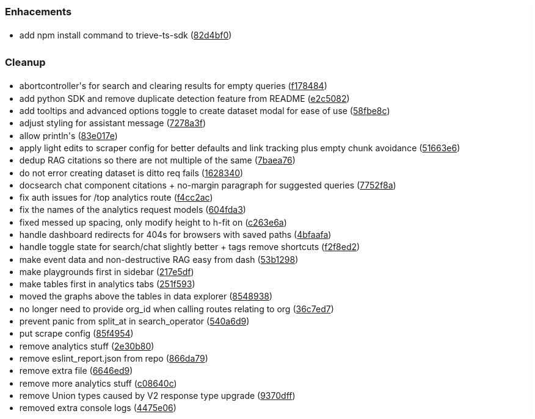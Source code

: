 
### Enhacements

* add npm install command to trieve-ts-sdk ([82d4bf0](https://github.com/devflowinc/trieve/commit/82d4bf0661a793d3dae4870f112bc5bfecddbdaf))


### Cleanup

* abortcontroller's for search and clearing results for empty queries ([f178484](https://github.com/devflowinc/trieve/commit/f178484a836b053a5ccf572d0dd3b64e29d8a106))
* add python SDK and remove duplicate detection feature from README ([e2c5082](https://github.com/devflowinc/trieve/commit/e2c508207113651560442164fb143a78bd247856))
* add tooltips and advanced options toggle to create dataset modal for ease of use ([58fbe8c](https://github.com/devflowinc/trieve/commit/58fbe8cbd52343cef42a27e0731f5ac2aa9712bb))
* adjust styling for assistant message ([7278a3f](https://github.com/devflowinc/trieve/commit/7278a3fd7967a7d53cf98bff90e467fe2260724a))
* allow println's ([83e017e](https://github.com/devflowinc/trieve/commit/83e017efe05bc3f633f69c3f127f3b7c702a4c76))
* apply light edits to scraper config for better defaults and link tracking plus empty chunk avoidance ([51663e6](https://github.com/devflowinc/trieve/commit/51663e6053175754f42364688a98b37fe63454da))
* dedup RAG citations so there are not multiple of the same ([7baea76](https://github.com/devflowinc/trieve/commit/7baea76f890e42e7f1a4f46f060ff61a5f6d564f))
* do not error creating dataset is ditto req fails ([1628340](https://github.com/devflowinc/trieve/commit/1628340408968a781ca6595403d12c1df8bfde80))
* docsearch chat component citations + no-margin paragraph for suggested queries ([7752f8a](https://github.com/devflowinc/trieve/commit/7752f8a085cb49f9ed7e7d759a2179ad72e1c7f6))
* fix auth issues for /top analytics route ([f4cc2ac](https://github.com/devflowinc/trieve/commit/f4cc2ac18212d94fe5a841f982cdc8f26db108bf))
* fix the names of the analytics request models ([604fda3](https://github.com/devflowinc/trieve/commit/604fda3e6ba65a4a7f85f582f87394f2ddd36973))
* fixed messed up spacing, only modify height to h-fit on ([c263e6a](https://github.com/devflowinc/trieve/commit/c263e6a4058f202f7b4ba4e5edd65ba6bb740904))
* handle dashboard redirects for 404s for browsers with saved paths ([4bfaafa](https://github.com/devflowinc/trieve/commit/4bfaafab52d8df5952acf6b0efa3bd6185a0c32c))
* handle toggle state for search/chat slightly better + tags remove shortcuts ([f2f8ed2](https://github.com/devflowinc/trieve/commit/f2f8ed26dcb4a44a9333e92538ca5a5ac26ad013))
* make event data and non-destructive RAG easy from dash ([53b1298](https://github.com/devflowinc/trieve/commit/53b12980d8b632e36b895798df4fbe6fa4d4fa38))
* make playgrounds first in sidebar ([217e5df](https://github.com/devflowinc/trieve/commit/217e5df02198475d13296aef16cd193327b35a62))
* make tables first in analytics tabs ([251f593](https://github.com/devflowinc/trieve/commit/251f59312c9451ab9004b07040d068bccf19dda2))
* moved the graphs above the tables in data explorer ([8548938](https://github.com/devflowinc/trieve/commit/85489384e6b1a6c6237694988208c554a0ca4345))
* no longer need to provide org_id when calling routes relating to org ([36c7ed7](https://github.com/devflowinc/trieve/commit/36c7ed77f6ab3bedec8916bd8882410a0a4082b8))
* prevent panic from split_at in search_operator ([540a6d9](https://github.com/devflowinc/trieve/commit/540a6d913317e8df18b727927d55e22ac58556fc))
* put scrape config ([85f4954](https://github.com/devflowinc/trieve/commit/85f4954c971bd3377a4e48691f75d4789670a8a4))
* remove analytics stuff ([2e30b80](https://github.com/devflowinc/trieve/commit/2e30b80bd1d7aad04fe4b08f6161ae0e868091ff))
* remove eslint_report.json from repo ([866da79](https://github.com/devflowinc/trieve/commit/866da790ccc8d051e5daa6239447ac75f3c17def))
* remove extra file ([6646ed9](https://github.com/devflowinc/trieve/commit/6646ed9bba33dd97c2baed3bbce07912ede6e812))
* remove more analytics stuff ([c08640c](https://github.com/devflowinc/trieve/commit/c08640cef451bdd93ab56b44d0a6f2bc68c805e4))
* remove Union types caused by V2 response type upgrade ([9370dff](https://github.com/devflowinc/trieve/commit/9370dff3c05db4e6edc74114966db0837de0fe7d))
* removed extra console logs ([4475e06](https://github.com/devflowinc/trieve/commit/4475e06f3b47623359758693289ffd5e87c4a45b))